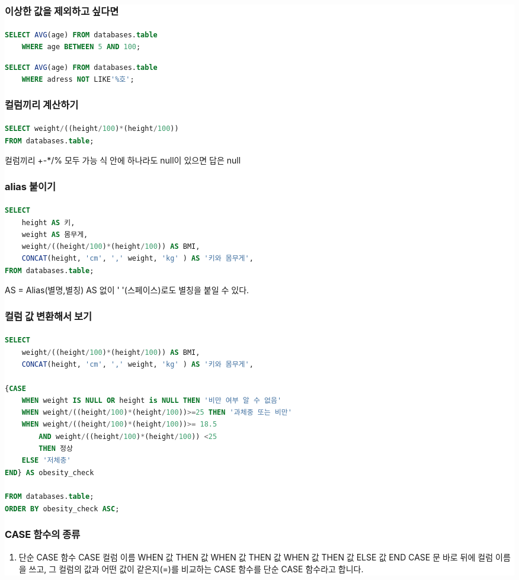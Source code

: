 ### 이상한 값을 제외하고 싶다면
```sql
SELECT AVG(age) FROM databases.table
    WHERE age BETWEEN 5 AND 100;
```
```sql
SELECT AVG(age) FROM databases.table
    WHERE adress NOT LIKE'%호';
```

### 컬럼끼리 계산하기
```sql
SELECT weight/((height/100)*(height/100))
FROM databases.table;
```
컬럼끼리 +-*/% 모두 가능
식 안에 하나라도 null이 있으면 답은 null

### alias 붙이기
```sql
SELECT 
    height AS 키,
    weight AS 몸무게,
    weight/((height/100)*(height/100)) AS BMI,
    CONCAT(height, 'cm', ',' weight, 'kg' ) AS '키와 몸무게',
FROM databases.table;
```
AS = Alias(별명,별칭)
AS 없이 ' '(스페이스)로도 별칭을 붙일 수 있다.

### 컬럼 값 변환해서 보기
```sql
SELECT 
    weight/((height/100)*(height/100)) AS BMI,
    CONCAT(height, 'cm', ',' weight, 'kg' ) AS '키와 몸무게',

{CASE
    WHEN weight IS NULL OR height is NULL THEN '비만 여부 알 수 없음'
    WHEN weight/((height/100)*(height/100))>=25 THEN '과체중 또는 비만'
    WHEN weight/((height/100)*(height/100))>= 18.5
        AND weight/((height/100)*(height/100)) <25
        THEN 정상
    ELSE '저체충'
END} AS obesity_check

FROM databases.table;
ORDER BY obesity_check ASC;
```

### CASE 함수의 종류
1. 단순 CASE 함수
CASE 컬럼 이름 
  WHEN 값 THEN 값 
  WHEN 값 THEN 값
  WHEN 값 THEN 값
  ELSE 값
END
CASE 문 바로 뒤에 컬럼 이름을 쓰고, 그 컬럼의 값과 어떤 값이 같은지(=)를 비교하는 CASE 함수를 단순 CASE 함수라고 합니다.
